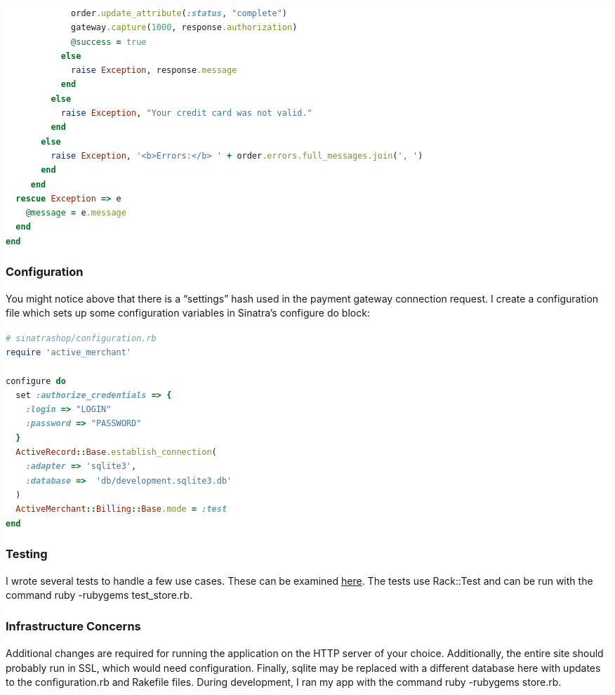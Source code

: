 ```ruby
             order.update_attribute(:status, "complete")
             gateway.capture(1000, response.authorization)
             @success = true
           else
             raise Exception, response.message
           end
         else
           raise Exception, "Your credit card was not valid."
         end
       else
         raise Exception, '<b>Errors:</b> ' + order.errors.full_messages.join(', ')
       end
     end
  rescue Exception => e
    @message = e.message 
  end
end
```

### Configuration

You might notice above that there is a “settings” hash used in the payment gateway connection request. I create a configuration file which sets up some configuration variables in Sinatra’s configure do block:

```ruby
# sinatrashop/configuration.rb
require 'active_merchant'

configure do
  set :authorize_credentials => {
    :login => "LOGIN"
    :password => "PASSWORD"
  }
  ActiveRecord::Base.establish_connection(
    :adapter => 'sqlite3',
    :database =>  'db/development.sqlite3.db'
  )
  ActiveMerchant::Billing::Base.mode = :test
end
```

### Testing

I wrote several tests to handle a few use cases. These can be examined [here](https://github.com/stephskardal/sinatrashop/blob/master/test_store.rb). The tests use Rack::Test and can be run with the command ruby -rubygems test_store.rb.

### Infrastructure Concerns

Additional changes are required for running the application on the HTTP server of your choice. Additionally, the entire site should probably run in SSL, which would need configuration. Finally, sqlite may be replaced with a different database here with updates to the configuration.rb and Rakefile files. During development, I ran my app with the command ruby -rubygems store.rb.
